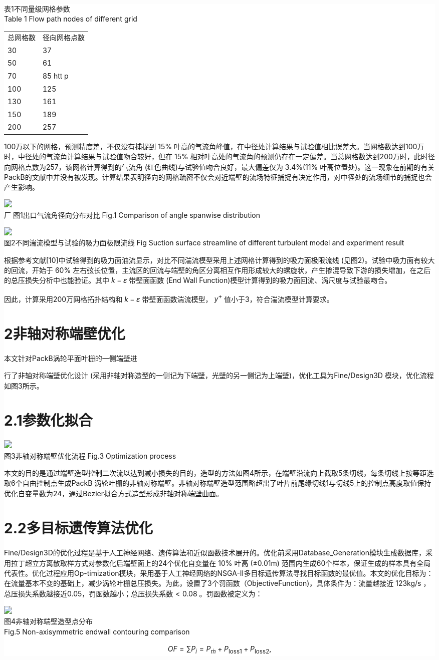 表1不同量级网格参数  
Table 1 Flow path nodes of different grid   

<html><body><table><tr><td>总网格数</td><td>径向网格点数</td></tr><tr><td>30</td><td>37</td></tr><tr><td>50</td><td>61</td></tr><tr><td>70</td><td>85 htt p</td></tr><tr><td>100</td><td>125</td></tr><tr><td>130</td><td>161</td></tr><tr><td>150</td><td>189</td></tr><tr><td>200</td><td>257</td></tr></table></body></html>

100万以下的网格，预测精度差，不仅没有捕捉到 $1 5 \%$ 叶高的气流角峰值，在中径处计算结果与试验值相比误差大。当网格数达到100万时，中径处的气流角计算结果与试验值吻合较好，但在 $1 5 \%$ 相对叶高处的气流角的预测仍存在一定偏差。当总网格数达到200万时，此时径向网格点数为257，该网格计算得到的气流角 (红色曲线)与试验值吻合良好，最大偏差仅为 $3 . 4 \% ( 1 1 \%$ 叶高位置处)。这一现象在前期的有关PackB的文献中并没有被发现。计算结果表明径向的网格疏密不仅会对近端壁的流场特征捕捉有决定作用，对中径处的流场细节的捕捉也会产生影响。

![](images/a8d4cd414bd1040f5f24a0ca704e80e1176b9fc22507367cc4a7608c79b7d271.jpg)  
厂 图1出口气流角径向分布对比 Fig.1 Comparison of angle spanwise distribution

![](images/b58234ed073f3f52f709ced2174c6f981dec218444a39435bf50dccb3658c274.jpg)  
图2不同湍流模型与试验的吸力面极限流线 Fig Suction surface streamline of different turbulent model and experiment result

根据参考文献[10]中试验得到的吸力面油流显示，对比不同湍流模型采用上述网格计算得到的吸力面极限流线 (见图2)。试验中吸力面有较大的回流，开始于 $6 0 \%$ 左右弦长位置，主流区的回流与端壁的角区分离相互作用形成较大的螺旋状，产生掺混导致下游的损失增加，在之后的总压损失分析中也能验证。其中 $k { - } \varepsilon$ 带壁面函数 (End Wall Function)模型计算得到的吸力面回流、涡尺度与试验最吻合。

因此，计算采用200万网格拓扑结构和 $k { - } \varepsilon$ 带壁面函数湍流模型， $y ^ { + }$ 值小于3，符合湍流模型计算要求。

# 2非轴对称端壁优化

本文针对PackB涡轮平面叶栅的一侧端壁进

行了非轴对称端壁优化设计 (采用非轴对称造型的一侧记为下端壁，光壁的另一侧记为上端壁)，优化工具为Fine/Design3D 模块，优化流程如图3所示。

# 2.1参数化拟合

![](images/80a6cc39f35c5f7429c1bf2190d3fa8825cab62564a929ced802a91cb7d8756f.jpg)  
图3非轴对称端壁优化流程 Fig.3 Optimization process

本文的目的是通过端壁造型控制二次流以达到减小损失的目的，造型的方法如图4所示，在端壁沿流向上截取5条切线，每条切线上按等距选取6个自由控制点生成PackB 涡轮叶栅的非轴对称端壁。非轴对称端壁造型范围略超出了叶片前尾缘切线1与切线5上的控制点高度取值保持优化自变量数为24，通过Bezier拟合方式造型形成非轴对称端壁曲面。

# 2.2多目标遗传算法优化

Fine/Design3D的优化过程是基于人工神经网络、遗传算法和近似函数技术展开的。优化前采用Database_Generation模块生成数据库，采用拉丁超立方离散取样方式对参数化后端壁面上的24个优化自变量在 $1 0 \%$ 叶高 $( \pm 0 . 0 1 \mathrm { m } )$ 范围内生成60个样本，保证生成的样本具有全局代表性。优化过程应用Op-timization模块，采用基于人工神经网络的NSGA-II多目标遗传算法寻找目标函数的最优值。本文的优化目标为：在流量基本不变的基础上，减少涡轮叶栅总压损失。为此，设置了3个罚函数（ObjectiveFunction)，具体条件为：流量越接近 $1 2 3 \mathrm { k g / s }$ ，总压损失系数越接近0.05，罚函数越小；总压损失系数$< 0 . 0 8$ 。罚函数被定义为：

![](images/a77e94586ba1364a0c278c81cf2818f1c7c43e4868e892c07307ed7ecc2f1982.jpg)  
图4非轴对称端壁造型点分布  
Fig.5 Non-axisymmetric endwall contouring comparison

$$
O F = \sum P _ { i } = P _ { \dot { m } } + P _ { \mathrm { l o s s 1 } } + P _ { \mathrm { l o s s 2 } } ,
$$
